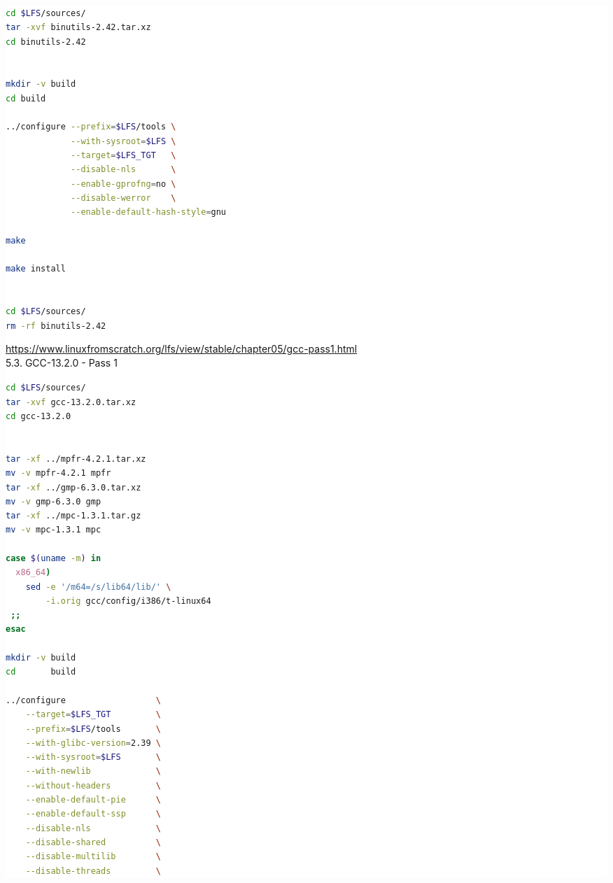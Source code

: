 ```bash
cd $LFS/sources/
tar -xvf binutils-2.42.tar.xz
cd binutils-2.42


mkdir -v build
cd build

../configure --prefix=$LFS/tools \
             --with-sysroot=$LFS \
             --target=$LFS_TGT   \
             --disable-nls       \
             --enable-gprofng=no \
             --disable-werror    \
             --enable-default-hash-style=gnu

make

make install


cd $LFS/sources/
rm -rf binutils-2.42
```

https://www.linuxfromscratch.org/lfs/view/stable/chapter05/gcc-pass1.html  
5.3. GCC-13.2.0 - Pass 1  

```bash
cd $LFS/sources/
tar -xvf gcc-13.2.0.tar.xz
cd gcc-13.2.0


tar -xf ../mpfr-4.2.1.tar.xz
mv -v mpfr-4.2.1 mpfr
tar -xf ../gmp-6.3.0.tar.xz
mv -v gmp-6.3.0 gmp
tar -xf ../mpc-1.3.1.tar.gz
mv -v mpc-1.3.1 mpc

case $(uname -m) in
  x86_64)
    sed -e '/m64=/s/lib64/lib/' \
        -i.orig gcc/config/i386/t-linux64
 ;;
esac

mkdir -v build
cd       build

../configure                  \
    --target=$LFS_TGT         \
    --prefix=$LFS/tools       \
    --with-glibc-version=2.39 \
    --with-sysroot=$LFS       \
    --with-newlib             \
    --without-headers         \
    --enable-default-pie      \
    --enable-default-ssp      \
    --disable-nls             \
    --disable-shared          \
    --disable-multilib        \
    --disable-threads         \
```